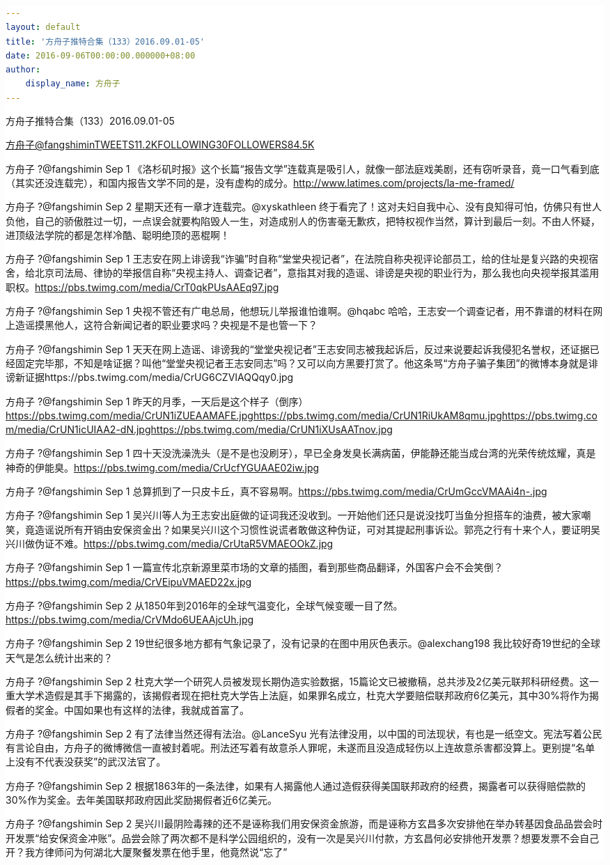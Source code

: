 ```yaml
---
layout: default
title: '方舟子推特合集（133）2016.09.01-05'
date: 2016-09-06T00:00:00.000000+08:00
author:
    display_name: 方舟子
---
```


方舟子推特合集（133）2016.09.01-05

方舟子@fangshiminTWEETS11.2KFOLLOWING30FOLLOWERS84.5K

方舟子 ?@fangshimin  Sep 1 《洛杉矶时报》这个长篇“报告文学”连载真是吸引人，就像一部法庭戏美剧，还有窃听录音，竟一口气看到底（其实还没连载完），和国内报告文学不同的是，没有虚构的成分。http://www.latimes.com/projects/la-me-framed/

方舟子 ?@fangshimin  Sep 2 星期天还有一章才连载完。@xyskathleen 终于看完了！这对夫妇自我中心、没有良知得可怕，仿佛只有世人负他，自己的骄傲胜过一切，一点误会就要构陷毁人一生，对造成别人的伤害毫无歉疚，把特权视作当然，算计到最后一刻。不由人怀疑，进顶级法学院的都是怎样冷酷、聪明绝顶的恶棍啊！

方舟子 ?@fangshimin  Sep 1 王志安在网上诽谤我“诈骗”时自称“堂堂央视记者”，在法院自称央视评论部员工，给的住址是复兴路的央视宿舍，给北京司法局、律协的举报信自称“央视主持人、调查记者”，意指其对我的造谣、诽谤是央视的职业行为，那么我也向央视举报其滥用职权。https://pbs.twimg.com/media/CrT0qkPUsAAEq97.jpg

方舟子 ?@fangshimin  Sep 1 央视不管还有广电总局，他想玩儿举报谁怕谁啊。@hqabc 哈哈，王志安一个调查记者，用不靠谱的材料在网上造谣摸黑他人，这符合新闻记者的职业要求吗？央视是不是也管一下？

方舟子 ?@fangshimin  Sep 1 天天在网上造谣、诽谤我的“堂堂央视记者”王志安同志被我起诉后，反过来说要起诉我侵犯名誉权，还证据已经固定完毕那，不知是啥证据？叫他“堂堂央视记者王志安同志”吗？又可以向方黑要打赏了。他这条骂“方舟子骗子集团”的微博本身就是诽谤新证据https://pbs.twimg.com/media/CrUG6CZVIAQQqy0.jpg

方舟子 ?@fangshimin  Sep 1 昨天的月季，一天后是这个样子（倒序）https://pbs.twimg.com/media/CrUN1iZUEAAMAFE.jpghttps://pbs.twimg.com/media/CrUN1RiUkAM8qmu.jpghttps://pbs.twimg.com/media/CrUN1icUIAA2-dN.jpghttps://pbs.twimg.com/media/CrUN1iXUsAATnov.jpg

方舟子 ?@fangshimin  Sep 1 四十天没洗澡洗头（是不是也没刷牙），早已全身发臭长满病菌，伊能静还能当成台湾的光荣传统炫耀，真是神奇的伊能臭。https://pbs.twimg.com/media/CrUcfYGUAAE02iw.jpg

方舟子 ?@fangshimin  Sep 1 总算抓到了一只皮卡丘，真不容易啊。https://pbs.twimg.com/media/CrUmGccVMAAi4n-.jpg

方舟子 ?@fangshimin  Sep 1 吴兴川等人为王志安出庭做的证词我还没收到。一开始他们还只是说没找叮当鱼分担搭车的油费，被大家嘲笑，竟造谣说所有开销由安保资金出？如果吴兴川这个习惯性说谎者敢做这种伪证，可对其提起刑事诉讼。郭亮之行有十来个人，要证明吴兴川做伪证不难。https://pbs.twimg.com/media/CrUtaR5VMAEOOkZ.jpg

方舟子 ?@fangshimin  Sep 1 一篇宣传北京新源里菜市场的文章的插图，看到那些商品翻译，外国客户会不会笑倒？https://pbs.twimg.com/media/CrVEipuVMAED22x.jpg

方舟子 ?@fangshimin  Sep 2 从1850年到2016年的全球气温变化，全球气候变暖一目了然。https://pbs.twimg.com/media/CrVMdo6UEAAjcUh.jpg

方舟子 ?@fangshimin  Sep 2 19世纪很多地方都有气象记录了，没有记录的在图中用灰色表示。@alexchang198 我比较好奇19世纪的全球天气是怎么统计出来的？

方舟子 ?@fangshimin  Sep 2 杜克大学一个研究人员被发现长期伪造实验数据，15篇论文已被撤稿，总共涉及2亿美元联邦科研经费。这一重大学术造假是其手下揭露的，该揭假者现在把杜克大学告上法庭，如果罪名成立，杜克大学要赔偿联邦政府6亿美元，其中30%将作为揭假者的奖金。中国如果也有这样的法律，我就成首富了。

方舟子 ?@fangshimin  Sep 2 有了法律当然还得有法治。@LanceSyu 光有法律没用，以中国的司法现状，有也是一纸空文。宪法写着公民有言论自由，方舟子的微博微信一直被封着呢。刑法还写着有故意杀人罪呢，未遂而且没造成轻伤以上连故意杀害都没算上。更别提“名单上没有不代表没获奖”的武汉法官了。

方舟子 ?@fangshimin  Sep 2 根据1863年的一条法律，如果有人揭露他人通过造假获得美国联邦政府的经费，揭露者可以获得赔偿款的30%作为奖金。去年美国联邦政府因此奖励揭假者近6亿美元。

方舟子 ?@fangshimin  Sep 2 吴兴川最阴险毒辣的还不是诬称我们用安保资金旅游，而是诬称方玄昌多次安排他在举办转基因食品品尝会时开发票“给安保资金冲账”。品尝会除了两次都不是科学公园组织的，没有一次是吴兴川付款，方玄昌何必安排他开发票？想要发票不会自己开？我方律师问为何湖北大厦聚餐发票在他手里，他竟然说“忘了”
